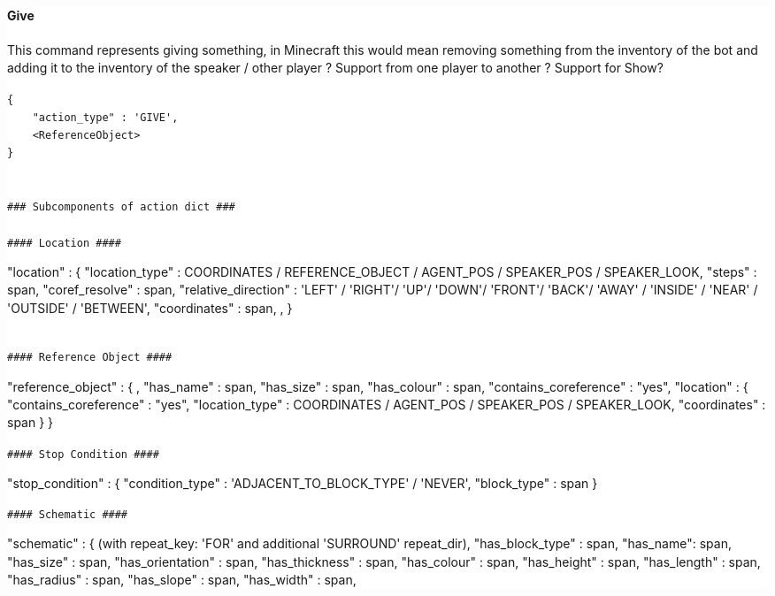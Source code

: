 #### Give ####
This command represents giving something, in Minecraft this would mean removing something from the inventory of the bot and adding it to the inventory of the speaker / other player ? Support from one player to another ? Support for Show?

```
{
    "action_type" : 'GIVE',
    <ReferenceObject>
}


### Subcomponents of action dict ###

#### Location ####
```
"location" : {
          "location_type" : COORDINATES / REFERENCE_OBJECT / AGENT_POS / SPEAKER_POS / SPEAKER_LOOK,
          "steps" : span,
          "coref_resolve" : span,
          "relative_direction" : 'LEFT' / 'RIGHT'/ 'UP'/ 'DOWN'/ 'FRONT'/ 'BACK'/ 'AWAY'
                                  / 'INSIDE' / 'NEAR' / 'OUTSIDE' / 'BETWEEN',
          "coordinates" : span,
          <ReferenceObject>,
          }
 ```

#### Reference Object ####
```
"reference_object" : {
              <Repeat>, 
              "has_name" : span,
              "has_size" : span,
              "has_colour" : span,
              "contains_coreference" : "yes",
              "location" : {
                  "contains_coreference" : "yes",
                  "location_type" : COORDINATES / AGENT_POS / SPEAKER_POS / SPEAKER_LOOK,
                  "coordinates" : span
               } 
           } 
```
#### Stop Condition ####
```
"stop_condition" : {
      "condition_type" : 'ADJACENT_TO_BLOCK_TYPE' / 'NEVER',
      "block_type" : span
  }
```
#### Schematic ####

```
"schematic" : {
          <Repeat> (with repeat_key: 'FOR' and additional 'SURROUND' repeat_dir), 
          "has_block_type" : span,
          "has_name": span,
          "has_size" : span,
          "has_orientation" : span,
          "has_thickness" : span,
          "has_colour" : span,
          "has_height" : span,
          "has_length" : span,
          "has_radius" : span,
          "has_slope" : span,
          "has_width" : span,